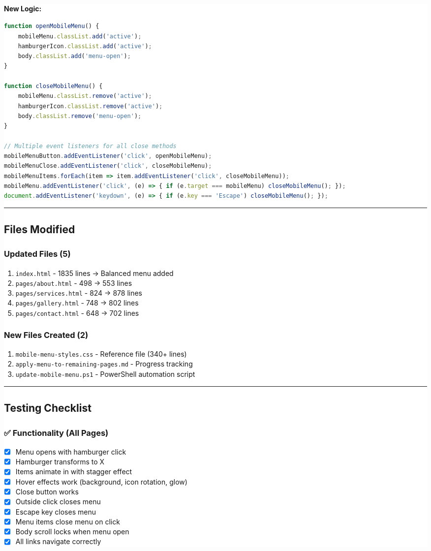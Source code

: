 **New Logic:**
```javascript
function openMobileMenu() {
    mobileMenu.classList.add('active');
    hamburgerIcon.classList.add('active');
    body.classList.add('menu-open');
}

function closeMobileMenu() {
    mobileMenu.classList.remove('active');
    hamburgerIcon.classList.remove('active');
    body.classList.remove('menu-open');
}

// Multiple event listeners for all close methods
mobileMenuButton.addEventListener('click', openMobileMenu);
mobileMenuClose.addEventListener('click', closeMobileMenu);
mobileMenuItems.forEach(item => item.addEventListener('click', closeMobileMenu));
mobileMenu.addEventListener('click', (e) => { if (e.target === mobileMenu) closeMobileMenu(); });
document.addEventListener('keydown', (e) => { if (e.key === 'Escape') closeMobileMenu(); });
```

---

## Files Modified

### Updated Files (5)
1. `index.html` - 1835 lines → Balanced menu added
2. `pages/about.html` - 498 → 553 lines
3. `pages/services.html` - 824 → 878 lines
4. `pages/gallery.html` - 748 → 802 lines
5. `pages/contact.html` - 648 → 702 lines

### New Files Created (2)
1. `mobile-menu-styles.css` - Reference file (340+ lines)
2. `apply-menu-to-remaining-pages.md` - Progress tracking
3. `update-mobile-menu.ps1` - PowerShell automation script

---

## Testing Checklist

### ✅ Functionality (All Pages)
- [x] Menu opens with hamburger click
- [x] Hamburger transforms to X
- [x] Items animate in with stagger effect
- [x] Hover effects work (background, icon rotation, glow)
- [x] Close button works
- [x] Outside click closes menu
- [x] Escape key closes menu
- [x] Menu items close menu on click
- [x] Body scroll locks when menu open
- [x] All links navigate correctly
